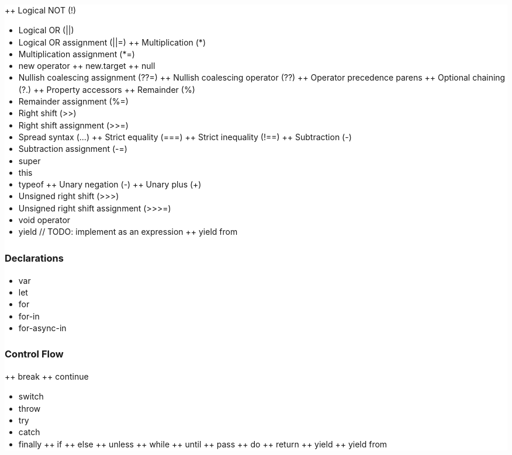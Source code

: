 ++ Logical NOT (!)
+ Logical OR (||)
+ Logical OR assignment (||=)
++ Multiplication (*)
+ Multiplication assignment (*=)
+ new operator
++ new.target
++ null
+ Nullish coalescing assignment (??=)
++ Nullish coalescing operator (??)
++ Operator precedence parens
++ Optional chaining (?.)
++ Property accessors
++ Remainder (%)
+ Remainder assignment (%=)
+ Right shift (>>)
+ Right shift assignment (>>=)
+ Spread syntax (...)
++ Strict equality (===)
++ Strict inequality (!==)
++ Subtraction (-)
+ Subtraction assignment (-=)
+ super
+ this
+ typeof
++ Unary negation (-)
++ Unary plus (+)
+ Unsigned right shift (>>>)
+ Unsigned right shift assignment (>>>=)
+ void operator
+ yield // TODO: implement as an expression
++ yield from

### Declarations

+ var
+ let
+ for
+ for-in
+ for-async-in

### Control Flow

++ break
++ continue
+ switch
+ throw
+ try
+ catch
+ finally
++ if
++ else
++ unless
++ while
++ until
++ pass
++ do
++ return
++ yield
++ yield from
